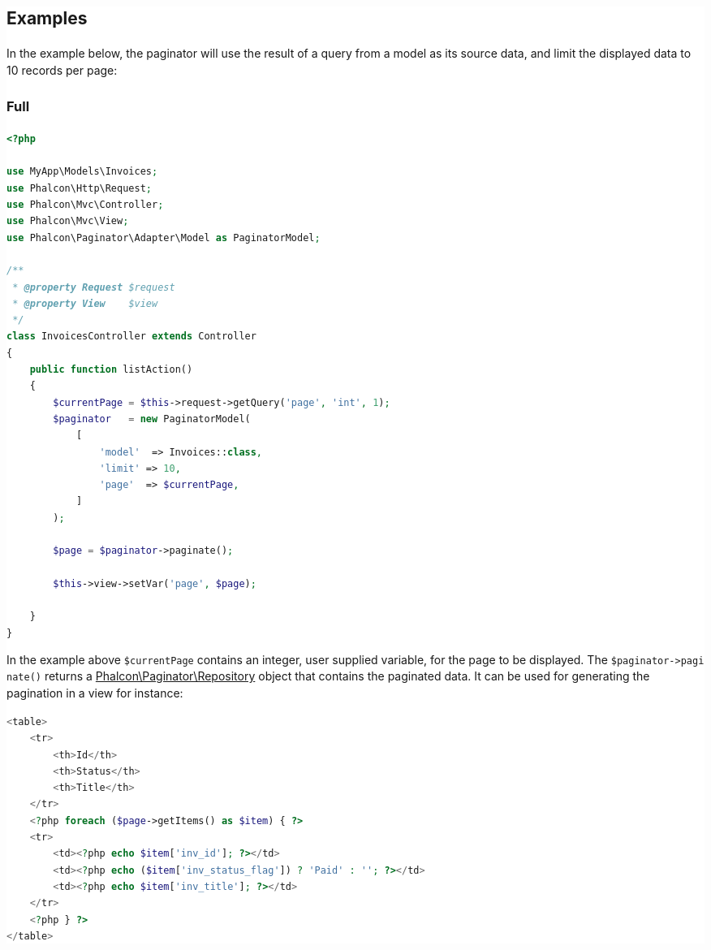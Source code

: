 ## Examples
In the example below, the paginator will use the result of a query from a model as its source data, and limit the displayed data to 10 records per page:

### Full
```php
<?php

use MyApp\Models\Invoices;
use Phalcon\Http\Request;
use Phalcon\Mvc\Controller;
use Phalcon\Mvc\View;
use Phalcon\Paginator\Adapter\Model as PaginatorModel;

/**
 * @property Request $request
 * @property View    $view
 */
class InvoicesController extends Controller
{
    public function listAction()
    {
        $currentPage = $this->request->getQuery('page', 'int', 1);
        $paginator   = new PaginatorModel(
            [
                'model'  => Invoices::class,
                'limit' => 10,
                'page'  => $currentPage,
            ]
        );

        $page = $paginator->paginate();

        $this->view->setVar('page', $page);

    }
}
```

In the example above `$currentPage` contains an integer, user supplied variable, for the page to be displayed. The `$paginator->paginate()` returns a [Phalcon\Paginator\Repository](api/phalcon_paginator#paginator-repository) object that contains the paginated data. It can be used for generating the pagination in a view for instance:

```php
<table>
    <tr>
        <th>Id</th>
        <th>Status</th>
        <th>Title</th>
    </tr>
    <?php foreach ($page->getItems() as $item) { ?>
    <tr>
        <td><?php echo $item['inv_id']; ?></td>
        <td><?php echo ($item['inv_status_flag']) ? 'Paid' : ''; ?></td>
        <td><?php echo $item['inv_title']; ?></td>
    </tr>
    <?php } ?>
</table>
```
